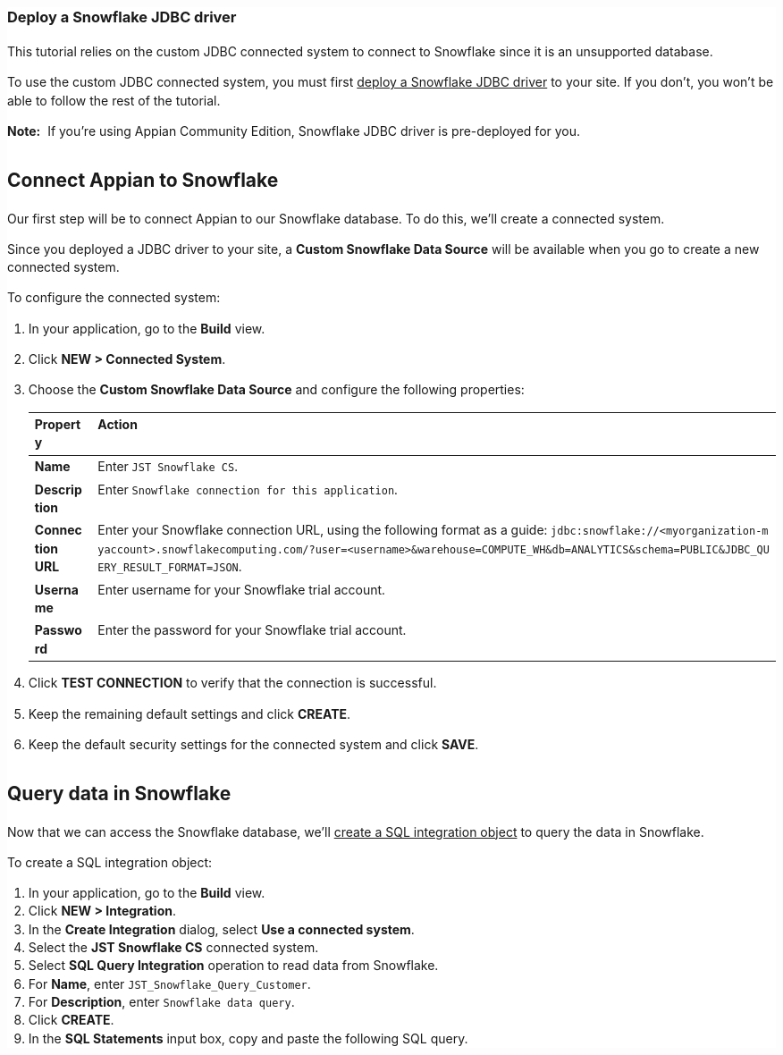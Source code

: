### Deploy a Snowflake JDBC driver

This tutorial relies on the custom JDBC connected system to connect to Snowflake since it is an unsupported database.

To use the custom JDBC connected system, you must first [deploy a Snowflake JDBC driver](custom-jdbc-connected-system.html#deploy-a-driver) to your site. If you don’t, you won’t be able to follow the rest of the tutorial.

**Note:**  If you’re using Appian Community Edition, Snowflake JDBC driver is pre-deployed for you.

## Connect Appian to Snowflake

Our first step will be to connect Appian to our Snowflake database. To do this, we’ll create a connected system.

Since you deployed a JDBC driver to your site, a **Custom Snowflake Data Source** will be available when you go to create a new connected system.

To configure the connected system:

1.  In your application, go to the **Build** view.
2.  Click **NEW > Connected System**.
3.  Choose the **Custom Snowflake Data Source** and configure the following properties:

    | Property | Action |
    | --- | --- |
    | **Name** | Enter `JST Snowflake CS`. |
    | **Description** | Enter `Snowflake connection for this application`. |
    | **Connection URL** | Enter your Snowflake connection URL, using the following format as a guide: `jdbc:snowflake://<myorganization-myaccount>.snowflakecomputing.com/?user=<username>&warehouse=COMPUTE_WH&db=ANALYTICS&schema=PUBLIC&JDBC_QUERY_RESULT_FORMAT=JSON`. |
    | **Username** | Enter username for your Snowflake trial account. |
    | **Password** | Enter the password for your Snowflake trial account. |

4.  Click **TEST CONNECTION** to verify that the connection is successful.
5.  Keep the remaining default settings and click **CREATE**.
6.  Keep the default security settings for the connected system and click **SAVE**.

## Query data in Snowflake

Now that we can access the Snowflake database, we’ll [create a SQL integration object](create-sql-integration.html) to query the data in Snowflake.

To create a SQL integration object:

1.  In your application, go to the **Build** view.
2.  Click **NEW > Integration**.
3.  In the **Create Integration** dialog, select **Use a connected system**.
4.  Select the **JST Snowflake CS** connected system.
5.  Select **SQL Query Integration** operation to read data from Snowflake.
6.  For **Name**, enter `JST_Snowflake_Query_Customer`.
7.  For **Description**, enter `Snowflake data query`.
8.  Click **CREATE**.
9.  In the **SQL Statements** input box, copy and paste the following SQL query.
